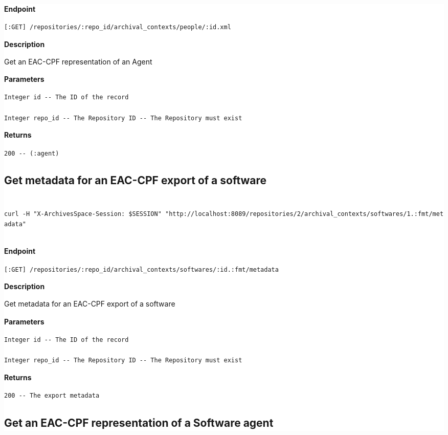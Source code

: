 __Endpoint__

```[:GET] /repositories/:repo_id/archival_contexts/people/:id.xml ```

__Description__

Get an EAC-CPF representation of an Agent

__Parameters__


	Integer id -- The ID of the record

	Integer repo_id -- The Repository ID -- The Repository must exist

__Returns__

  	200 -- (:agent)




## Get metadata for an EAC-CPF export of a software




  

```shell
  
curl -H "X-ArchivesSpace-Session: $SESSION" "http://localhost:8089/repositories/2/archival_contexts/softwares/1.:fmt/metadata"
  

```

__Endpoint__

```[:GET] /repositories/:repo_id/archival_contexts/softwares/:id.:fmt/metadata ```

__Description__

Get metadata for an EAC-CPF export of a software

__Parameters__


	Integer id -- The ID of the record

	Integer repo_id -- The Repository ID -- The Repository must exist

__Returns__

  	200 -- The export metadata




## Get an EAC-CPF representation of a Software agent




  

```
